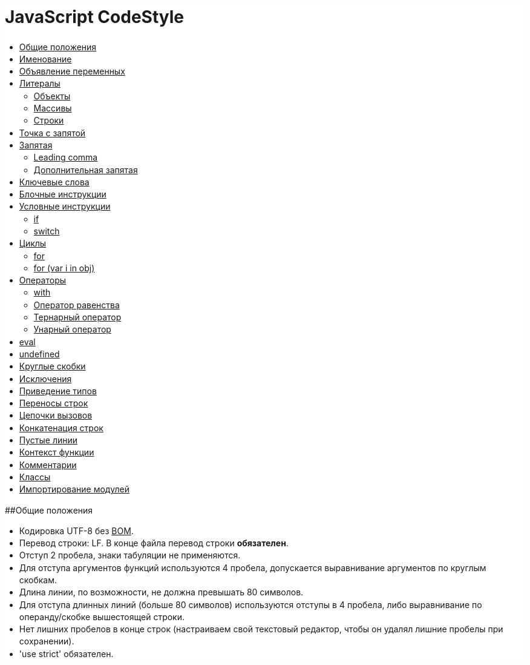 JavaScript CodeStyle
====================
  - [Общие положения](#1)
  - [Именование](#2)
  - [Объявление переменных](#3)
  - [Литералы](#4)
    - [Объекты](#4-1)
    - [Массивы](#4-2)
    - [Строки](#4-3)
  - [Точка с запятой](#5)
  - [Запятая](#5a)
    - [Leading comma](#5a-1)
    - [Дополнительная запятая](#5a-2)
  - [Ключевые слова](#6)
  - [Блочные инструкции](#7)
  - [Условные инструкции](#8)
    - [if](#8-1)
    - [switch](#8-2)
  - [Циклы](#9)
    - [for](#9-1)
    - [for (var i in obj)](#9-2)
  - [Операторы](#10)
    - [with](#10-1)
    - [Оператор равенства](#10-2)
    - [Тернарный оператор](#10-3)
    - [Унарный оператор](#10-4)
  - [eval](#11)
  - [undefined](#12)
  - [Круглые скобки](#13)
  - [Исключения](#14)
  - [Приведение типов](#15)
  - [Переносы строк](#16)
  - [Цепочки вызовов](#17)
  - [Конкатенация строк](#18)
  - [Пустые линии](#19)
  - [Контекст функции](#20)
  - [Комментарии](#21)
  - [Классы](#22)
  - [Импортирование модулей](#23)

##<a name="1"></a>Общие положения

  * Кодировка UTF-8 без [BOM](http://en.wikipedia.org/wiki/Byte-order_mark).
  * Перевод строки: LF. В конце файла перевод строки **обязателен**.
  * Отступ 2 пробела, знаки табуляции не применяются.
  * Для отступа аргументов функций используются 4 пробела, допускается выравнивание аргументов по круглым скобкам.
  * Длина линии, по возможности, не должна превышать 80 символов.
  * Для отступа длинных линий (больше 80 символов) используются отступы в 4 пробела, либо выравнивание по операнду/скобке вышестоящей строки.
  * Нет лишних пробелов в конце строк (настраиваем свой текстовый редактор, чтобы он удалял лишние пробелы при сохранении).
  * 'use strict' обязателен.
